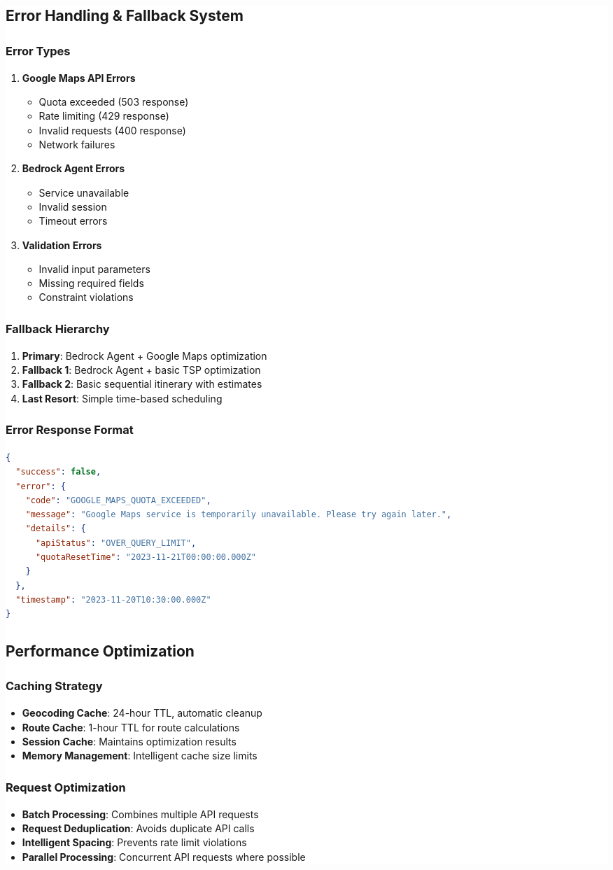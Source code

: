 ## Error Handling & Fallback System

### Error Types
1. **Google Maps API Errors**
   - Quota exceeded (503 response)
   - Rate limiting (429 response)
   - Invalid requests (400 response)
   - Network failures

2. **Bedrock Agent Errors**
   - Service unavailable
   - Invalid session
   - Timeout errors

3. **Validation Errors**
   - Invalid input parameters
   - Missing required fields
   - Constraint violations

### Fallback Hierarchy
1. **Primary**: Bedrock Agent + Google Maps optimization
2. **Fallback 1**: Bedrock Agent + basic TSP optimization
3. **Fallback 2**: Basic sequential itinerary with estimates
4. **Last Resort**: Simple time-based scheduling

### Error Response Format
```json
{
  "success": false,
  "error": {
    "code": "GOOGLE_MAPS_QUOTA_EXCEEDED",
    "message": "Google Maps service is temporarily unavailable. Please try again later.",
    "details": {
      "apiStatus": "OVER_QUERY_LIMIT",
      "quotaResetTime": "2023-11-21T00:00:00.000Z"
    }
  },
  "timestamp": "2023-11-20T10:30:00.000Z"
}
```

## Performance Optimization

### Caching Strategy
- **Geocoding Cache**: 24-hour TTL, automatic cleanup
- **Route Cache**: 1-hour TTL for route calculations
- **Session Cache**: Maintains optimization results
- **Memory Management**: Intelligent cache size limits

### Request Optimization
- **Batch Processing**: Combines multiple API requests
- **Request Deduplication**: Avoids duplicate API calls
- **Intelligent Spacing**: Prevents rate limit violations
- **Parallel Processing**: Concurrent API requests where possible
